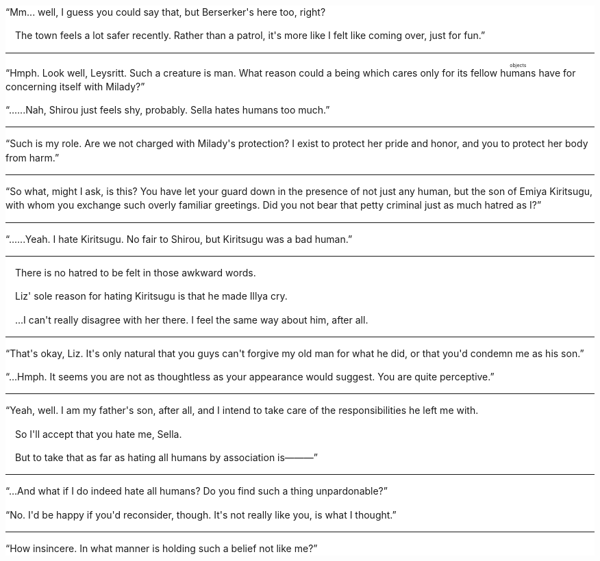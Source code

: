“Mm... well, I guess you could say that, but Berserker's here too, right?  
  
　The town feels a lot safer recently. Rather than a patrol, it's more like I felt like coming over, just for fun.”  
  
---  
  
“Hmph. Look well, Leysritt. Such a creature is man. What reason could a being which cares only for its fellow <ruby>humans<rt>objects</rt></ruby> have for concerning itself with Milady?”  
  
“......Nah, Shirou just feels shy, probably. Sella hates humans too much.”  
  
---  
  
“Such is my role. Are we not charged with Milady's protection? I exist to protect her pride and honor, and you to protect her body from harm.”  
  
---  
  
“So what, might I ask, is this? You have let your guard down in the presence of not just any human, but the son of Emiya Kiritsugu, with whom you exchange such overly familiar greetings. Did you not bear that petty criminal just as much hatred as I?”  
  
---  
  
“......Yeah. I hate Kiritsugu. No fair to Shirou, but Kiritsugu was a bad human.”  
  
---  
  
　There is no hatred to be felt in those awkward words.  
  
　Liz' sole reason for hating Kiritsugu is that he made Illya cry.  
  
　...I can't really disagree with her there. I feel the same way about him, after all.  
  
---  
  
“That's okay, Liz. It's only natural that you guys can't forgive my old man for what he did, or that you'd condemn me as his son.”  
  
“...Hmph. It seems you are not as thoughtless as your appearance would suggest. You are quite perceptive.”  
  
---  
  
“Yeah, well. I am my father's son, after all, and I intend to take care of the responsibilities he left me with.  
  
　So I'll accept that you hate me, Sella.  
  
　But to take that as far as hating all humans by association is―――”  
  
---  
  
“...And what if I do indeed hate all humans? Do you find such a thing unpardonable?”  
  
“No. I'd be happy if you'd reconsider, though. It's not really like you, is what I thought.”  
  
---  
  
“How insincere. In what manner is holding such a belief not like me?”  
  